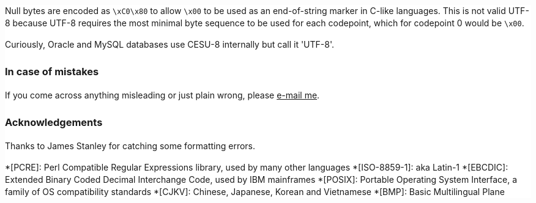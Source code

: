 Null bytes are encoded as `\xC0\x80` to allow `\x00` to be used as an end-of-string marker
in C-like languages. This is not valid UTF-8 because UTF-8 requires the most minimal byte sequence to be
used for each codepoint, which for codepoint 0 would be `\x00`.

Curiously, Oracle and MySQL databases use CESU-8 internally but call it 'UTF-8'.

### In case of mistakes ###

If you come across anything misleading or just plain wrong, please [e-mail me][].

### Acknowledgements ###

Thanks to James Stanley for catching some formatting errors.

[stack]: http://stackoverflow.com/questions/6162484/why-does-modern-perl-avoid-utf-8-by-default/6163129#6163129
[e-mail me]: mailto:richardjharris@gmail.com
[Encode]: http://perldoc.perl.org/Encode.html
[The Unicode Bug]: http://perldoc.perl.org/perlunicode.html#The-%22Unicode-Bug%22
[perlutf8]: http://perldoc.perl.org/Encode.html#UTF-8-vs.-utf8-vs.-UTF8
[decompchart]: http://www.unicode.org/charts/PDF/U20A0.pdf
[unicodestdconformance]: http://www.unicode.org/standard/principles.html#Conformance
[SpecialCasing]: ftp://ftp.unicode.org/Public/UNIDATA/SpecialCasing.txt
[tr26]: http://www.unicode.org/reports/tr26/
*[PCRE]: Perl Compatible Regular Expressions library, used by many other languages
*[ISO-8859-1]: aka Latin-1
*[EBCDIC]: Extended Binary Coded Decimal Interchange Code, used by IBM mainframes
*[POSIX]: Portable Operating System Interface, a family of OS compatibility standards
*[CJKV]: Chinese, Japanese, Korean and Vietnamese
*[BMP]: Basic Multilingual Plane
[^vowel]: Vowel signs are used in scripts such Arabic where written vowels are optional.
